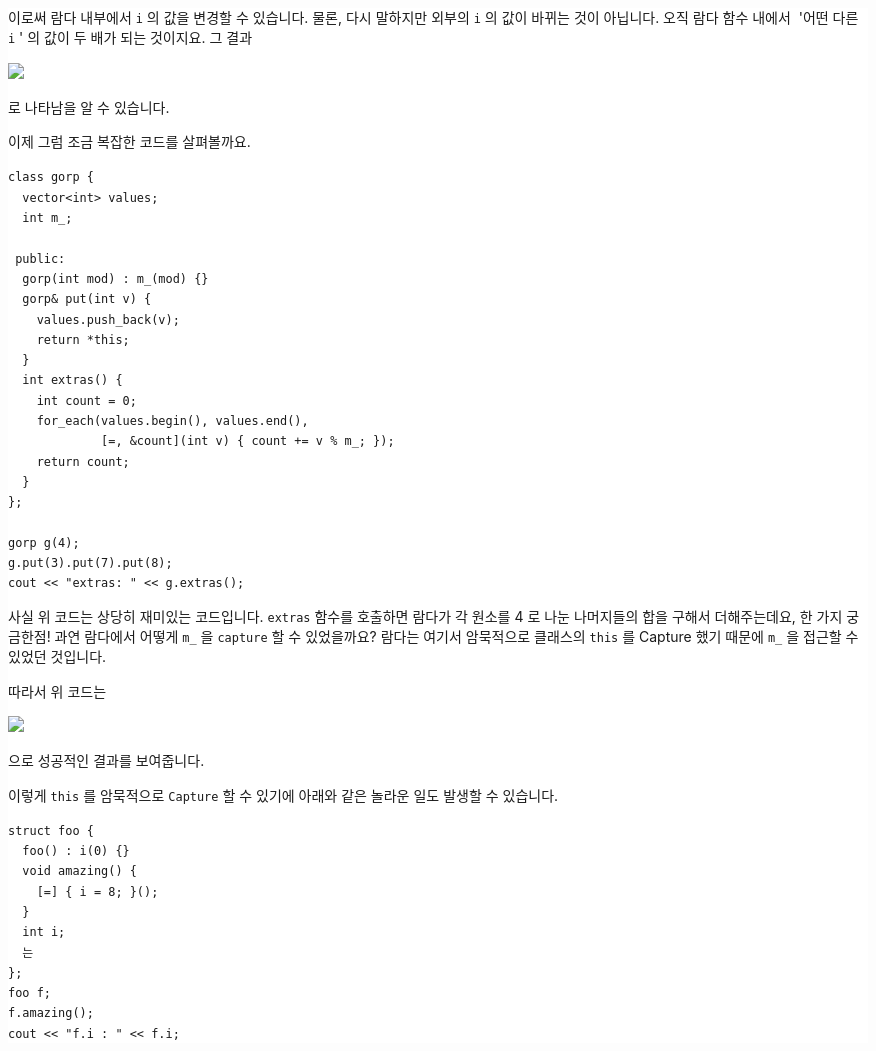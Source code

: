 
이로써 람다 내부에서 `i` 의 값을 변경할 수 있습니다. 물론, 다시 말하지만 외부의 `i` 의 값이 바뀌는 것이 아닙니다. 오직 람다 함수 내에서  '어떤 다른 `i` ' 의 값이 두 배가 되는 것이지요. 그 결과


![](http://img1.daumcdn.net/thumb/R1920x0/?fname=http%3A%2F%2Fcfile6.uf.tistory.com%2Fimage%2F2464234B50EB12140C1189)





로 나타남을 알 수 있습니다.


이제 그럼 조금 복잡한 코드를 살펴볼까요.


```cpp-formatted
class gorp {
  vector<int> values;
  int m_;

 public:
  gorp(int mod) : m_(mod) {}
  gorp& put(int v) {
    values.push_back(v);
    return *this;
  }
  int extras() {
    int count = 0;
    for_each(values.begin(), values.end(),
             [=, &count](int v) { count += v % m_; });
    return count;
  }
};

gorp g(4);
g.put(3).put(7).put(8);
cout << "extras: " << g.extras();
```


사실 위 코드는 상당히 재미있는 코드입니다. `extras` 함수를 호출하면 람다가 각 원소를 4 로 나눈 나머지들의 합을 구해서 더해주는데요, 한 가지 궁금한점! 과연 람다에서 어떻게 `m_` 을 `capture` 할 수 있었을까요? 람다는 여기서 암묵적으로 클래스의 `this` 를 Capture 했기 때문에 `m_` 을 접근할 수 있었던 것입니다.


따라서 위 코드는

![](http://img1.daumcdn.net/thumb/R1920x0/?fname=http%3A%2F%2Fcfile9.uf.tistory.com%2Fimage%2F027A864E50EB146609F056)



으로 성공적인 결과를 보여줍니다.


이렇게 `this` 를 암묵적으로 `Capture` 할 수 있기에 아래와 같은 놀라운 일도 발생할 수 있습니다.

```cpp-formatted
struct foo {
  foo() : i(0) {}
  void amazing() {
    [=] { i = 8; }();
  }
  int i;
  는
};
foo f;
f.amazing();
cout << "f.i : " << f.i;
```
